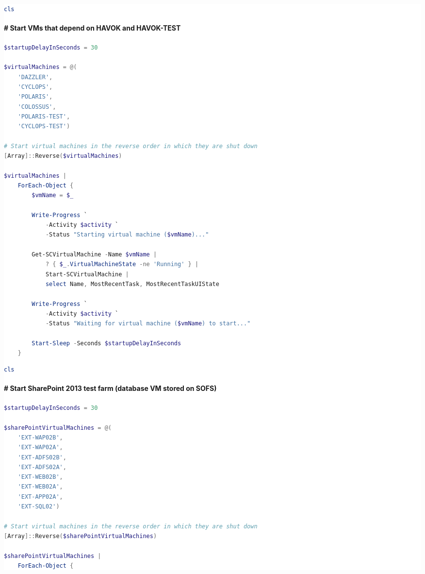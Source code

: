 ```PowerShell
cls
```

#### # Start VMs that depend on HAVOK and HAVOK-TEST

```PowerShell
$startupDelayInSeconds = 30

$virtualMachines = @(
    'DAZZLER',
    'CYCLOPS',
    'POLARIS',
    'COLOSSUS',
    'POLARIS-TEST',
    'CYCLOPS-TEST')

# Start virtual machines in the reverse order in which they are shut down
[Array]::Reverse($virtualMachines)

$virtualMachines |
    ForEach-Object {
        $vmName = $_

        Write-Progress `
            -Activity $activity `
            -Status "Starting virtual machine ($vmName)..."

        Get-SCVirtualMachine -Name $vmName |
            ? { $_.VirtualMachineState -ne 'Running' } |
            Start-SCVirtualMachine |
            select Name, MostRecentTask, MostRecentTaskUIState

        Write-Progress `
            -Activity $activity `
            -Status "Waiting for virtual machine ($vmName) to start..."

        Start-Sleep -Seconds $startupDelayInSeconds
    }
```

```PowerShell
cls
```

#### # Start SharePoint 2013 test farm (database VM stored on SOFS)

```PowerShell
$startupDelayInSeconds = 30

$sharePointVirtualMachines = @(
    'EXT-WAP02B',
    'EXT-WAP02A',
    'EXT-ADFS02B',
    'EXT-ADFS02A',
    'EXT-WEB02B',
    'EXT-WEB02A',
    'EXT-APP02A',
    'EXT-SQL02')

# Start virtual machines in the reverse order in which they are shut down
[Array]::Reverse($sharePointVirtualMachines)

$sharePointVirtualMachines |
    ForEach-Object {
```